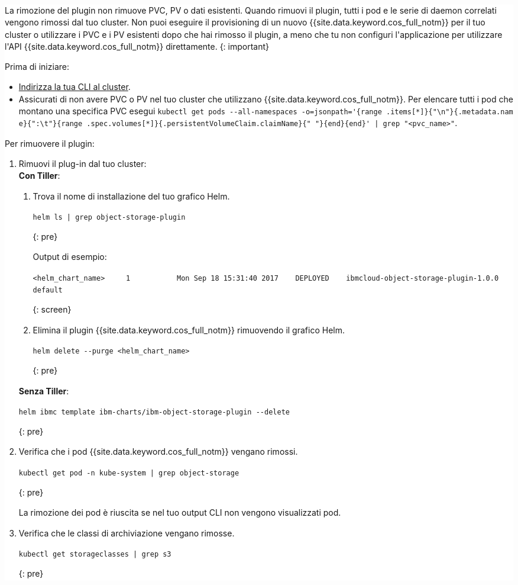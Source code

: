 La rimozione del plugin non rimuove PVC, PV o dati esistenti. Quando rimuovi il plugin, tutti i pod e le serie di daemon correlati vengono rimossi dal tuo cluster. Non puoi eseguire il provisioning di un nuovo {{site.data.keyword.cos_full_notm}} per il tuo cluster o utilizzare i PVC e i PV esistenti dopo che hai rimosso il plugin, a meno che tu non configuri l'applicazione per utilizzare l'API {{site.data.keyword.cos_full_notm}} direttamente.
{: important}

Prima di iniziare:

- [Indirizza la tua CLI al cluster](/docs/containers?topic=containers-cs_cli_install#cs_cli_configure).
- Assicurati di non avere PVC o PV nel tuo cluster che utilizzano {{site.data.keyword.cos_full_notm}}. Per elencare tutti i pod che montano una specifica PVC esegui `kubectl get pods --all-namespaces -o=jsonpath='{range .items[*]}{"\n"}{.metadata.name}{":\t"}{range .spec.volumes[*]}{.persistentVolumeClaim.claimName}{" "}{end}{end}' | grep "<pvc_name>"`.

Per rimuovere il plugin:

1. Rimuovi il plug-in dal tuo cluster: </br>
   **Con Tiller**:
   1. Trova il nome di installazione del tuo grafico Helm.
      ```
      helm ls | grep object-storage-plugin
      ```
      {: pre}

      Output di esempio:
      ```
      <helm_chart_name> 	1       	Mon Sep 18 15:31:40 2017	DEPLOYED	ibmcloud-object-storage-plugin-1.0.0	default
      ```
      {: screen}

   2. Elimina il plugin {{site.data.keyword.cos_full_notm}} rimuovendo il grafico Helm.
      ```
      helm delete --purge <helm_chart_name>
      ```
      {: pre}

   **Senza Tiller**:
   ```
   helm ibmc template ibm-charts/ibm-object-storage-plugin --delete
   ```
   {: pre}

2. Verifica che i pod {{site.data.keyword.cos_full_notm}} vengano rimossi.
   ```
   kubectl get pod -n kube-system | grep object-storage
   ```
   {: pre}

   La rimozione dei pod è riuscita se nel tuo output CLI non vengono visualizzati pod.

3. Verifica che le classi di archiviazione vengano rimosse.
   ```
   kubectl get storageclasses | grep s3
   ```
   {: pre}
